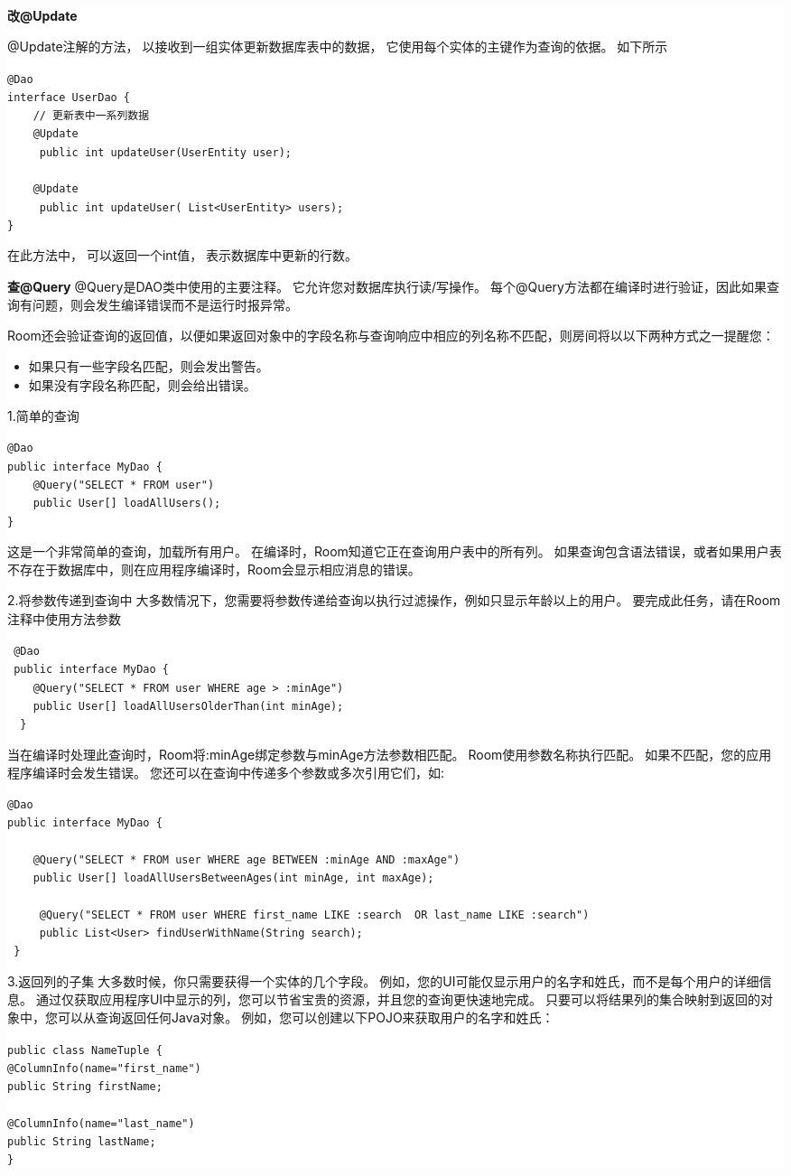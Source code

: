 **改@Update**

@Update注解的方法， 以接收到一组实体更新数据库表中的数据， 它使用每个实体的主键作为查询的依据。 如下所示
```
@Dao
interface UserDao {
    // 更新表中一系列数据
    @Update
     public int updateUser(UserEntity user);

    @Update
     public int updateUser( List<UserEntity> users);
}
```
在此方法中， 可以返回一个int值， 表示数据库中更新的行数。

**查@Query**
@Query是DAO类中使用的主要注释。 它允许您对数据库执行读/写操作。 每个@Query方法都在编译时进行验证，因此如果查询有问题，则会发生编译错误而不是运行时报异常。

Room还会验证查询的返回值，以便如果返回对象中的字段名称与查询响应中相应的列名称不匹配，则房间将以以下两种方式之一提醒您：

* 如果只有一些字段名匹配，则会发出警告。
* 如果没有字段名称匹配，则会给出错误。

1.简单的查询
```
@Dao 
public interface MyDao { 
	@Query("SELECT * FROM user") 
	public User[] loadAllUsers(); 
}
```
这是一个非常简单的查询，加载所有用户。 在编译时，Room知道它正在查询用户表中的所有列。 如果查询包含语法错误，或者如果用户表不存在于数据库中，则在应用程序编译时，Room会显示相应消息的错误。

2.将参数传递到查询中
大多数情况下，您需要将参数传递给查询以执行过滤操作，例如只显示年龄以上的用户。 要完成此任务，请在Room注释中使用方法参数
```
 @Dao 
 public interface MyDao { 
 	@Query("SELECT * FROM user WHERE age > :minAge") 
 	public User[] loadAllUsersOlderThan(int minAge);
  } 
```
当在编译时处理此查询时，Room将:minAge绑定参数与minAge方法参数相匹配。 Room使用参数名称执行匹配。 如果不匹配，您的应用程序编译时会发生错误。
您还可以在查询中传递多个参数或多次引用它们，如:
```
@Dao 
public interface MyDao { 

	@Query("SELECT * FROM user WHERE age BETWEEN :minAge AND :maxAge")
 	public User[] loadAllUsersBetweenAges(int minAge, int maxAge); 
 
	 @Query("SELECT * FROM user WHERE first_name LIKE :search  OR last_name LIKE :search") 
	 public List<User> findUserWithName(String search); 
 } 
```
3.返回列的子集
大多数时候，你只需要获得一个实体的几个字段。 例如，您的UI可能仅显示用户的名字和姓氏，而不是每个用户的详细信息。 通过仅获取应用程序UI中显示的列，您可以节省宝贵的资源，并且您的查询更快速地完成。
只要可以将结果列的集合映射到返回的对象中，您可以从查询返回任何Java对象。 例如，您可以创建以下POJO来获取用户的名字和姓氏：
```
public class NameTuple { 
@ColumnInfo(name="first_name") 
public String firstName; 

@ColumnInfo(name="last_name") 
public String lastName; 
} 
```